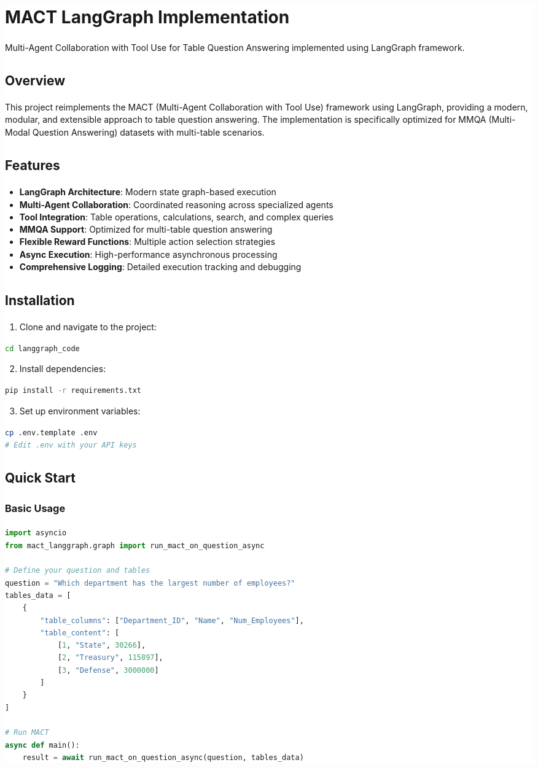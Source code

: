 # MACT LangGraph Implementation

Multi-Agent Collaboration with Tool Use for Table Question Answering implemented using LangGraph framework.

## Overview

This project reimplements the MACT (Multi-Agent Collaboration with Tool Use) framework using LangGraph, providing a modern, modular, and extensible approach to table question answering. The implementation is specifically optimized for MMQA (Multi-Modal Question Answering) datasets with multi-table scenarios.

## Features

- **LangGraph Architecture**: Modern state graph-based execution
- **Multi-Agent Collaboration**: Coordinated reasoning across specialized agents
- **Tool Integration**: Table operations, calculations, search, and complex queries
- **MMQA Support**: Optimized for multi-table question answering
- **Flexible Reward Functions**: Multiple action selection strategies
- **Async Execution**: High-performance asynchronous processing
- **Comprehensive Logging**: Detailed execution tracking and debugging

## Installation

1. Clone and navigate to the project:
```bash
cd langgraph_code
```

2. Install dependencies:
```bash
pip install -r requirements.txt
```

3. Set up environment variables:
```bash
cp .env.template .env
# Edit .env with your API keys
```

## Quick Start

### Basic Usage

```python
import asyncio
from mact_langgraph.graph import run_mact_on_question_async

# Define your question and tables
question = "Which department has the largest number of employees?"
tables_data = [
    {
        "table_columns": ["Department_ID", "Name", "Num_Employees"],
        "table_content": [
            [1, "State", 30266],
            [2, "Treasury", 115897],
            [3, "Defense", 3000000]
        ]
    }
]

# Run MACT
async def main():
    result = await run_mact_on_question_async(question, tables_data)
```